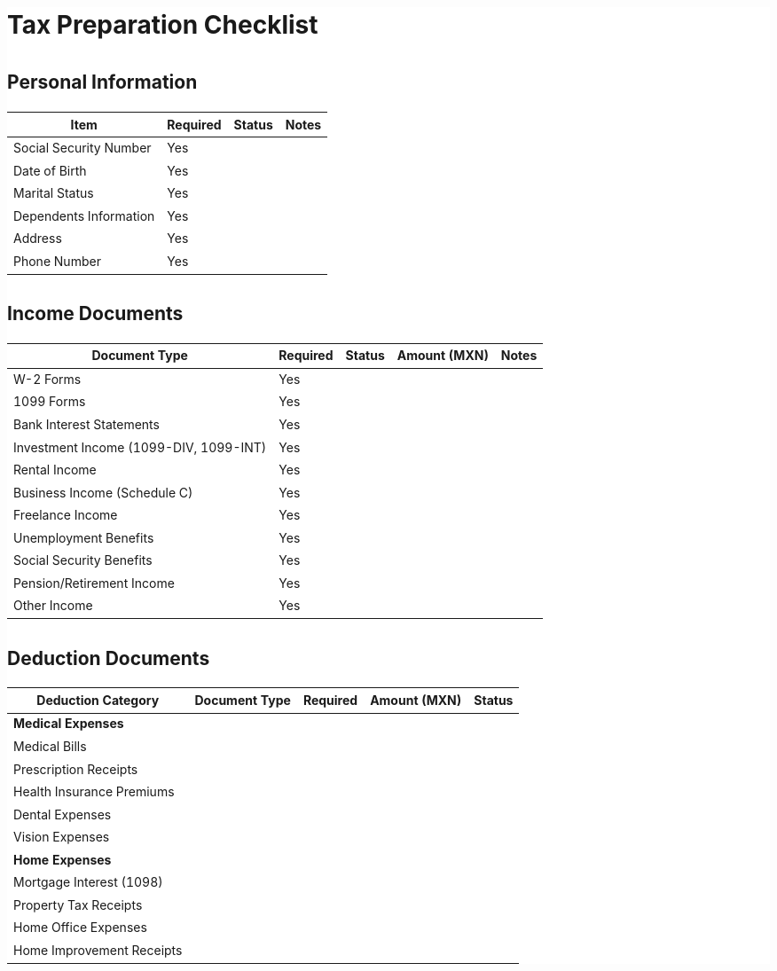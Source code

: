 # Tax Preparation Checklist

## Personal Information
| Item | Required | Status | Notes |
|------|----------|--------|-------|
| Social Security Number | Yes | | |
| Date of Birth | Yes | | |
| Marital Status | Yes | | |
| Dependents Information | Yes | | |
| Address | Yes | | |
| Phone Number | Yes | | |

## Income Documents
| Document Type | Required | Status | Amount (MXN) | Notes |
|---------------|----------|--------|--------------|-------|
| W-2 Forms | Yes | | | |
| 1099 Forms | Yes | | | |
| Bank Interest Statements | Yes | | | |
| Investment Income (1099-DIV, 1099-INT) | Yes | | | |
| Rental Income | Yes | | | |
| Business Income (Schedule C) | Yes | | | |
| Freelance Income | Yes | | | |
| Unemployment Benefits | Yes | | | |
| Social Security Benefits | Yes | | | |
| Pension/Retirement Income | Yes | | | |
| Other Income | Yes | | | |

## Deduction Documents
| Deduction Category | Document Type | Required | Amount (MXN) | Status |
|-------------------|---------------|----------|--------------|--------|
| **Medical Expenses** | | | | |
| Medical Bills | | | | |
| Prescription Receipts | | | | |
| Health Insurance Premiums | | | | |
| Dental Expenses | | | | |
| Vision Expenses | | | | |
| **Home Expenses** | | | | |
| Mortgage Interest (1098) | | | | |
| Property Tax Receipts | | | | |
| Home Office Expenses | | | | |
| Home Improvement Receipts | | | | |